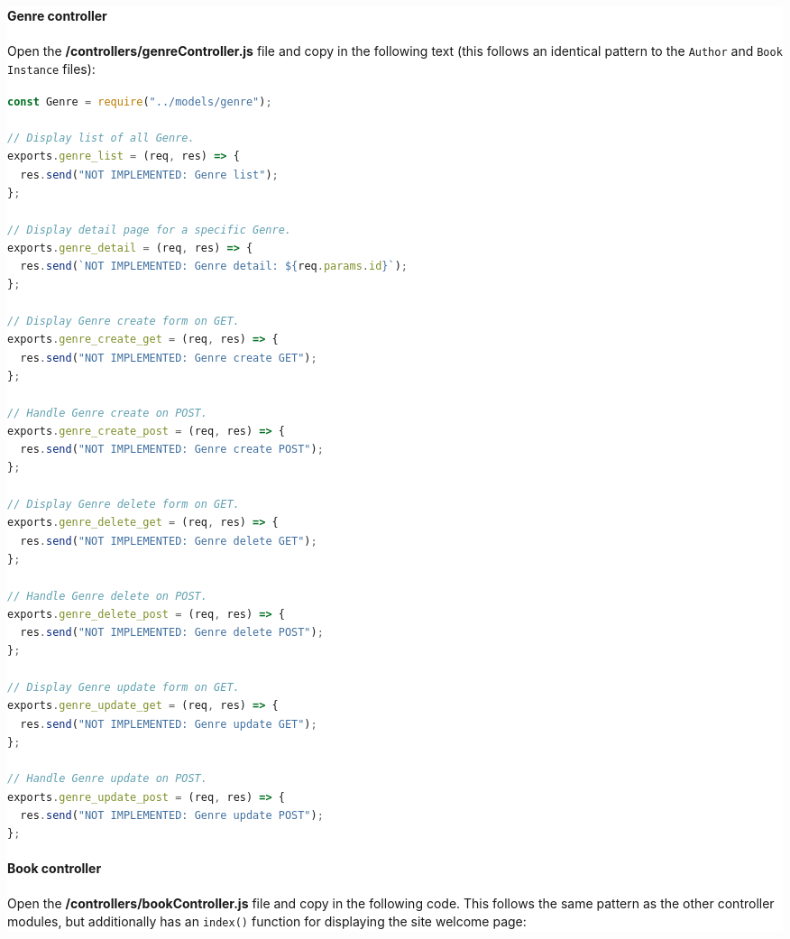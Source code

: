 #### Genre controller

Open the **/controllers/genreController.js** file and copy in the following text (this follows an identical pattern to the `Author` and `BookInstance` files):

```js
const Genre = require("../models/genre");

// Display list of all Genre.
exports.genre_list = (req, res) => {
  res.send("NOT IMPLEMENTED: Genre list");
};

// Display detail page for a specific Genre.
exports.genre_detail = (req, res) => {
  res.send(`NOT IMPLEMENTED: Genre detail: ${req.params.id}`);
};

// Display Genre create form on GET.
exports.genre_create_get = (req, res) => {
  res.send("NOT IMPLEMENTED: Genre create GET");
};

// Handle Genre create on POST.
exports.genre_create_post = (req, res) => {
  res.send("NOT IMPLEMENTED: Genre create POST");
};

// Display Genre delete form on GET.
exports.genre_delete_get = (req, res) => {
  res.send("NOT IMPLEMENTED: Genre delete GET");
};

// Handle Genre delete on POST.
exports.genre_delete_post = (req, res) => {
  res.send("NOT IMPLEMENTED: Genre delete POST");
};

// Display Genre update form on GET.
exports.genre_update_get = (req, res) => {
  res.send("NOT IMPLEMENTED: Genre update GET");
};

// Handle Genre update on POST.
exports.genre_update_post = (req, res) => {
  res.send("NOT IMPLEMENTED: Genre update POST");
};
```

#### Book controller

Open the **/controllers/bookController.js** file and copy in the following code.
This follows the same pattern as the other controller modules, but additionally has an `index()` function for displaying the site welcome page:
